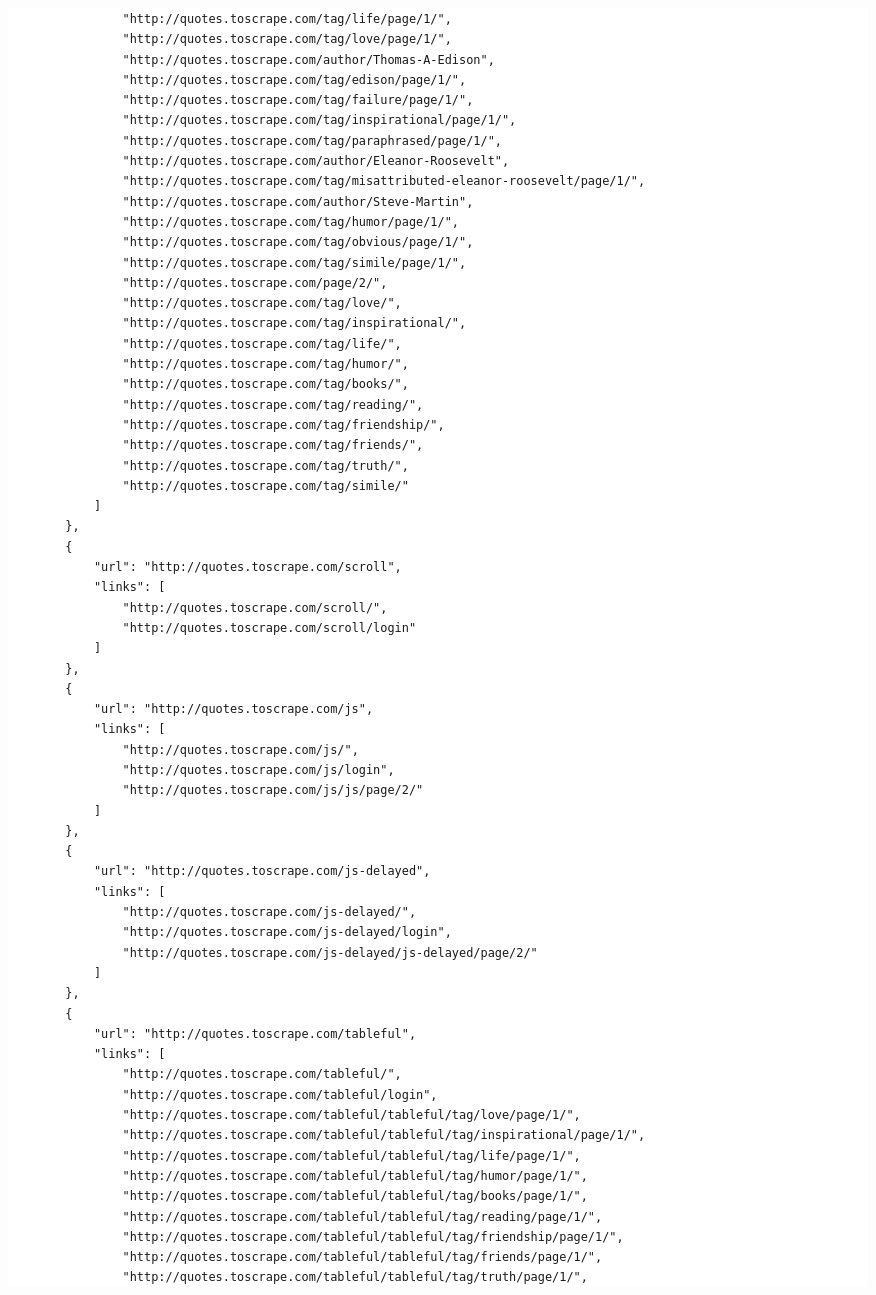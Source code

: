 ```
                "http://quotes.toscrape.com/tag/life/page/1/",
                "http://quotes.toscrape.com/tag/love/page/1/",
                "http://quotes.toscrape.com/author/Thomas-A-Edison",
                "http://quotes.toscrape.com/tag/edison/page/1/",
                "http://quotes.toscrape.com/tag/failure/page/1/",
                "http://quotes.toscrape.com/tag/inspirational/page/1/",
                "http://quotes.toscrape.com/tag/paraphrased/page/1/",
                "http://quotes.toscrape.com/author/Eleanor-Roosevelt",
                "http://quotes.toscrape.com/tag/misattributed-eleanor-roosevelt/page/1/",
                "http://quotes.toscrape.com/author/Steve-Martin",
                "http://quotes.toscrape.com/tag/humor/page/1/",
                "http://quotes.toscrape.com/tag/obvious/page/1/",
                "http://quotes.toscrape.com/tag/simile/page/1/",
                "http://quotes.toscrape.com/page/2/",
                "http://quotes.toscrape.com/tag/love/",
                "http://quotes.toscrape.com/tag/inspirational/",
                "http://quotes.toscrape.com/tag/life/",
                "http://quotes.toscrape.com/tag/humor/",
                "http://quotes.toscrape.com/tag/books/",
                "http://quotes.toscrape.com/tag/reading/",
                "http://quotes.toscrape.com/tag/friendship/",
                "http://quotes.toscrape.com/tag/friends/",
                "http://quotes.toscrape.com/tag/truth/",
                "http://quotes.toscrape.com/tag/simile/"
            ]
        },
        {
            "url": "http://quotes.toscrape.com/scroll",
            "links": [
                "http://quotes.toscrape.com/scroll/",
                "http://quotes.toscrape.com/scroll/login"
            ]
        },
        {
            "url": "http://quotes.toscrape.com/js",
            "links": [
                "http://quotes.toscrape.com/js/",
                "http://quotes.toscrape.com/js/login",
                "http://quotes.toscrape.com/js/js/page/2/"
            ]
        },
        {
            "url": "http://quotes.toscrape.com/js-delayed",
            "links": [
                "http://quotes.toscrape.com/js-delayed/",
                "http://quotes.toscrape.com/js-delayed/login",
                "http://quotes.toscrape.com/js-delayed/js-delayed/page/2/"
            ]
        },
        {
            "url": "http://quotes.toscrape.com/tableful",
            "links": [
                "http://quotes.toscrape.com/tableful/",
                "http://quotes.toscrape.com/tableful/login",
                "http://quotes.toscrape.com/tableful/tableful/tag/love/page/1/",
                "http://quotes.toscrape.com/tableful/tableful/tag/inspirational/page/1/",
                "http://quotes.toscrape.com/tableful/tableful/tag/life/page/1/",
                "http://quotes.toscrape.com/tableful/tableful/tag/humor/page/1/",
                "http://quotes.toscrape.com/tableful/tableful/tag/books/page/1/",
                "http://quotes.toscrape.com/tableful/tableful/tag/reading/page/1/",
                "http://quotes.toscrape.com/tableful/tableful/tag/friendship/page/1/",
                "http://quotes.toscrape.com/tableful/tableful/tag/friends/page/1/",
                "http://quotes.toscrape.com/tableful/tableful/tag/truth/page/1/",
```